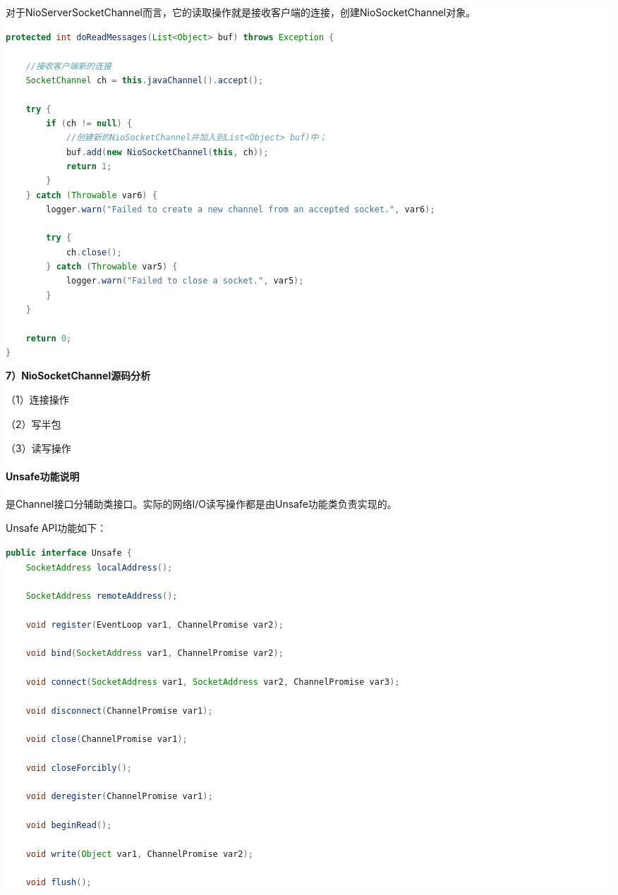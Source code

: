 对于NioServerSocketChannel而言，它的读取操作就是接收客户端的连接，创建NioSocketChannel对象。

~~~java
protected int doReadMessages(List<Object> buf) throws Exception {
    
    //接收客户端新的连接
    SocketChannel ch = this.javaChannel().accept();

    try {
        if (ch != null) {
            //创建新的NioSocketChannel并加入到List<Object> buf)中；
            buf.add(new NioSocketChannel(this, ch));
            return 1;
        }
    } catch (Throwable var6) {
        logger.warn("Failed to create a new channel from an accepted socket.", var6);

        try {
            ch.close();
        } catch (Throwable var5) {
            logger.warn("Failed to close a socket.", var5);
        }
    }

    return 0;
}
~~~

**7）NioSocketChannel源码分析**

（1）连接操作

（2）写半包

（3）读写操作

#### Unsafe功能说明

是Channel接口分辅助类接口。实际的网络I/O读写操作都是由Unsafe功能类负责实现的。

Unsafe API功能如下：

~~~java
public interface Unsafe {
    SocketAddress localAddress();

    SocketAddress remoteAddress();

    void register(EventLoop var1, ChannelPromise var2);

    void bind(SocketAddress var1, ChannelPromise var2);

    void connect(SocketAddress var1, SocketAddress var2, ChannelPromise var3);

    void disconnect(ChannelPromise var1);

    void close(ChannelPromise var1);

    void closeForcibly();

    void deregister(ChannelPromise var1);

    void beginRead();

    void write(Object var1, ChannelPromise var2);

    void flush();

~~~